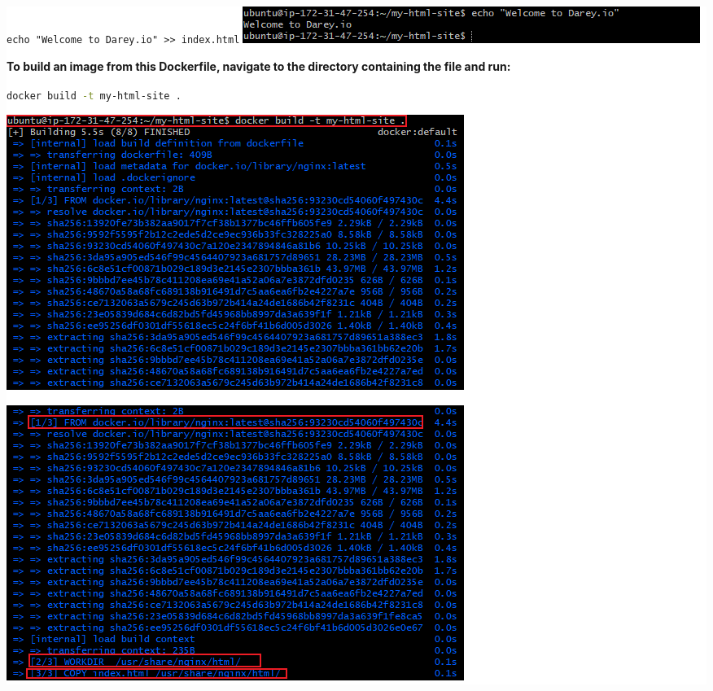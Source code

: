 `
echo "Welcome to Darey.io" >> index.html
`
![](6.%20echo.png)

**To build an image from this Dockerfile, navigate to the directory containing the file and run:**
```bash
docker build -t my-html-site .
```
![](7.%20docker%20build.png)

![](8.%20docker%20build.png)
